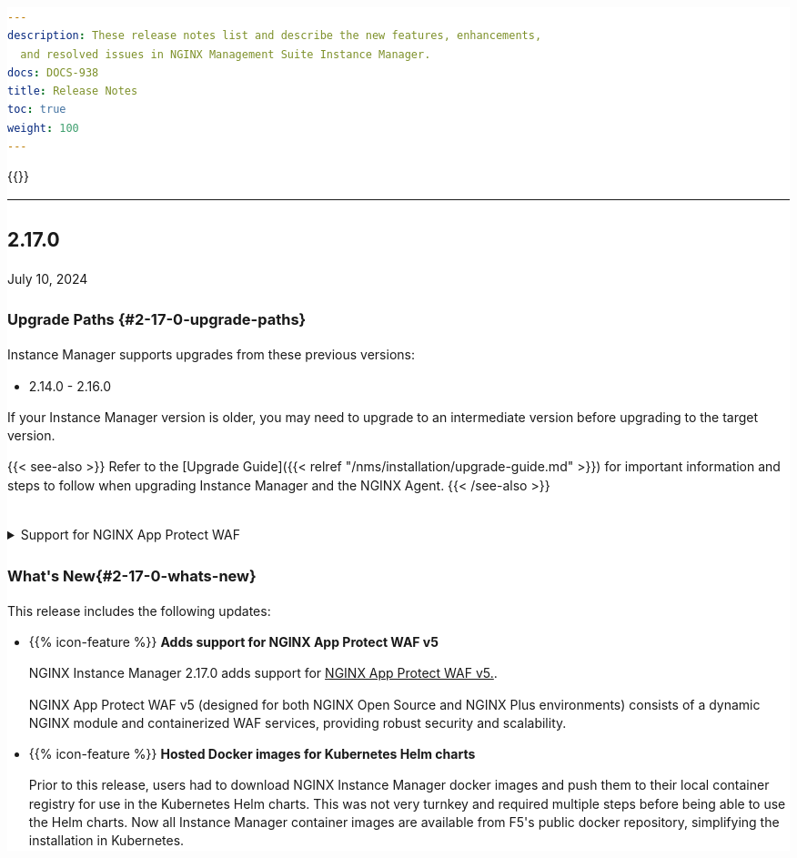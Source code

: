```yaml
---
description: These release notes list and describe the new features, enhancements,
  and resolved issues in NGINX Management Suite Instance Manager.
docs: DOCS-938
title: Release Notes
toc: true
weight: 100
---
```


{{<rn-styles>}}

---

## 2.17.0

July 10, 2024

### Upgrade Paths {#2-17-0-upgrade-paths}

Instance Manager  supports upgrades from these previous versions:

- 2.14.0 - 2.16.0

If your Instance Manager version is older, you may need to upgrade to an intermediate version before upgrading to the target version.

{{< see-also >}}
Refer to the [Upgrade Guide]({{< relref "/nms/installation/upgrade-guide.md" >}}) for important information and steps to follow when upgrading Instance Manager and the NGINX Agent.
{{< /see-also >}}

<br>

<details closed><summary><i class="fa-solid fa-circle-exclamation"></i> Support for NGINX App Protect WAF</summary></details>


### What's New{#2-17-0-whats-new}
This release includes the following updates:

- {{% icon-feature %}} **Adds support for NGINX App Protect WAF v5**<a name="2-17-0-whats-new-Adds-support-for-NGINX-App-Protect-WAF-v5"></a>

  NGINX Instance Manager 2.17.0 adds support for [NGINX App Protect WAF v5.](https://docs.nginx.com/nginx-app-protect-waf/v5/admin-guide/overview/).

  NGINX App Protect WAF v5 (designed for both NGINX Open Source and NGINX Plus environments) consists of a dynamic NGINX module and containerized WAF services, providing robust security and scalability.

- {{% icon-feature %}} **Hosted Docker images for Kubernetes Helm charts**<a name="2-17-0-whats-new-Hosted-Docker-images-for-Kubernetes-Helm-charts"></a>

  Prior to this release, users had to download NGINX Instance Manager docker images and push them to their local container registry for use in the Kubernetes Helm charts. This was not very turnkey and required multiple steps before being able to use the Helm charts. Now all Instance Manager container images are available from F5's public docker repository, simplifying the installation in Kubernetes.
